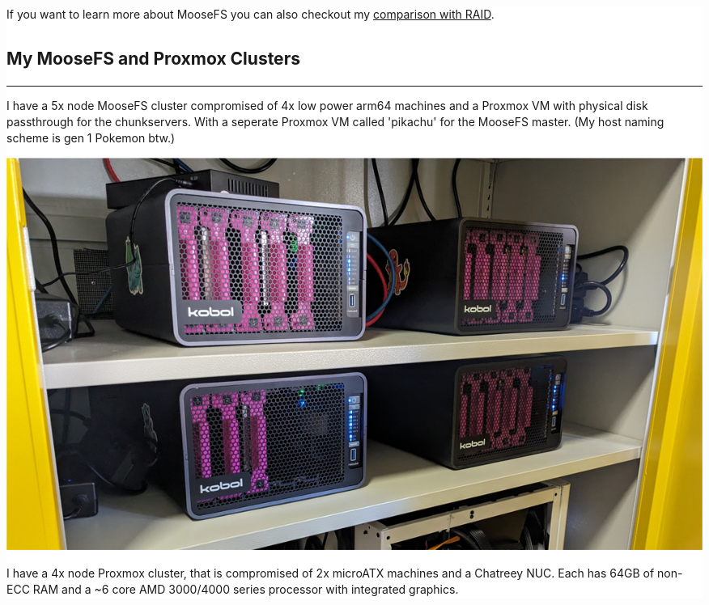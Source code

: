 If you want to learn more about MooseFS you can also checkout my [comparison with RAID](https://michael5collins.com/post/raid-vs-moosefs/).


## My MooseFS and Proxmox Clusters

---

I have a 5x node MooseFS cluster compromised of 4x low power arm64 machines and a Proxmox VM with physical disk passthrough for the chunkservers. With a seperate Proxmox VM called 'pikachu' for the MooseFS master. (My host naming scheme is gen 1 Pokemon btw.)

![My Helios64 devices, low power arm64 systems that act as MooseFS chunkservers.](./moosefs-helios-chunkservers.png)

I have a 4x node Proxmox cluster, that is compromised of 2x microATX machines and a Chatreey NUC. Each has 64GB of non-ECC RAM and a ~6 core AMD 3000/4000 series processor with integrated graphics.
